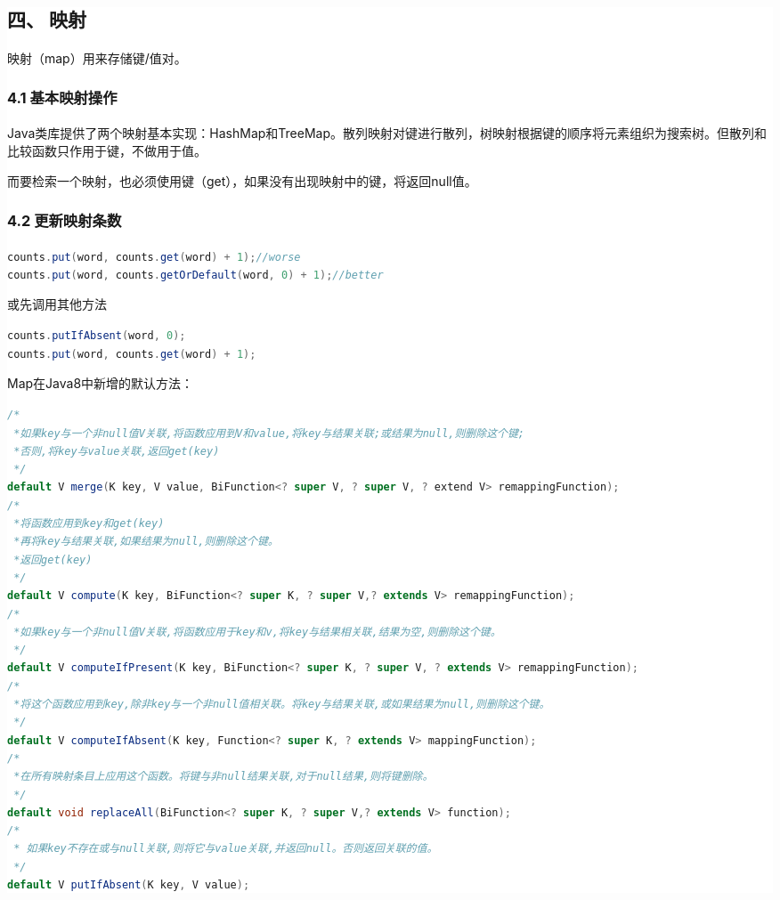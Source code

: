 ## 四、 映射

映射（map）用来存储键/值对。

### 4.1 基本映射操作

Java类库提供了两个映射基本实现：HashMap和TreeMap。散列映射对键进行散列，树映射根据键的顺序将元素组织为搜索树。但散列和比较函数只作用于键，不做用于值。

而要检索一个映射，也必须使用键（get），如果没有出现映射中的键，将返回null值。

### 4.2 更新映射条数

```java
counts.put(word, counts.get(word) + 1);//worse
counts.put(word, counts.getOrDefault(word, 0) + 1);//better
```

或先调用其他方法

```java
counts.putIfAbsent(word, 0);
counts.put(word, counts.get(word) + 1);
```

Map在Java8中新增的默认方法：

```java
/*
 *如果key与一个非null值V关联,将函数应用到V和value,将key与结果关联;或结果为null,则删除这个键;
 *否则,将key与value关联,返回get(key)
 */
default V merge(K key, V value, BiFunction<? super V, ? super V, ? extend V> remappingFunction);
/*
 *将函数应用到key和get(key)
 *再将key与结果关联,如果结果为null,则删除这个键。
 *返回get(key)
 */
default V compute(K key, BiFunction<? super K, ? super V,? extends V> remappingFunction);
/*
 *如果key与一个非null值V关联,将函数应用于key和v,将key与结果相关联,结果为空,则删除这个键。
 */
default V computeIfPresent(K key, BiFunction<? super K, ? super V, ? extends V> remappingFunction);
/*
 *将这个函数应用到key,除非key与一个非null值相关联。将key与结果关联,或如果结果为null,则删除这个键。
 */
default V computeIfAbsent(K key, Function<? super K, ? extends V> mappingFunction);
/*
 *在所有映射条目上应用这个函数。将键与非null结果关联,对于null结果,则将键删除。
 */
default void replaceAll(BiFunction<? super K, ? super V,? extends V> function);
/*
 * 如果key不存在或与null关联,则将它与value关联,并返回null。否则返回关联的值。
 */
default V putIfAbsent(K key, V value);
```
